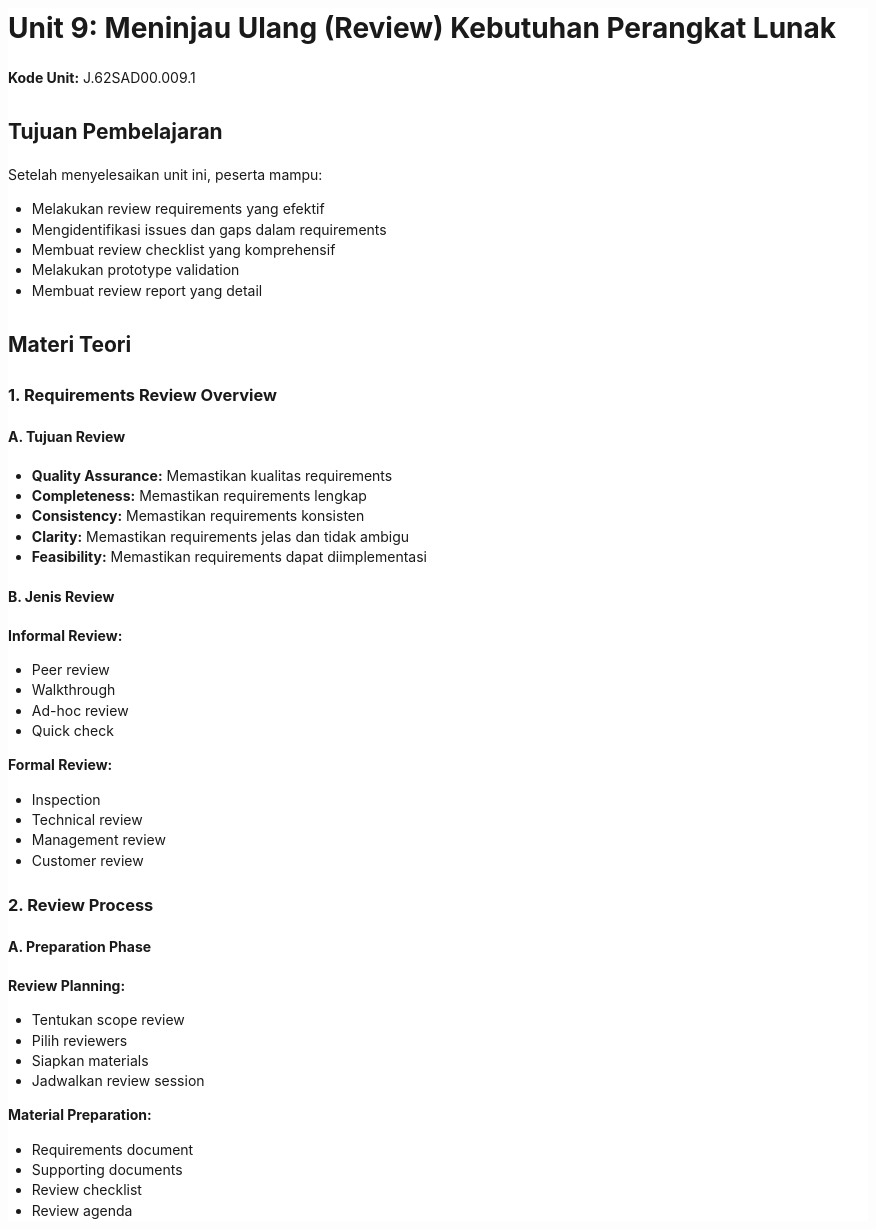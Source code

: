 # Unit 9: Meninjau Ulang (Review) Kebutuhan Perangkat Lunak
**Kode Unit:** J.62SAD00.009.1

## Tujuan Pembelajaran
Setelah menyelesaikan unit ini, peserta mampu:
- Melakukan review requirements yang efektif
- Mengidentifikasi issues dan gaps dalam requirements
- Membuat review checklist yang komprehensif
- Melakukan prototype validation
- Membuat review report yang detail

## Materi Teori

### 1. Requirements Review Overview

#### A. Tujuan Review
- **Quality Assurance:** Memastikan kualitas requirements
- **Completeness:** Memastikan requirements lengkap
- **Consistency:** Memastikan requirements konsisten
- **Clarity:** Memastikan requirements jelas dan tidak ambigu
- **Feasibility:** Memastikan requirements dapat diimplementasi

#### B. Jenis Review
**Informal Review:**
- Peer review
- Walkthrough
- Ad-hoc review
- Quick check

**Formal Review:**
- Inspection
- Technical review
- Management review
- Customer review

### 2. Review Process

#### A. Preparation Phase
**Review Planning:**
- Tentukan scope review
- Pilih reviewers
- Siapkan materials
- Jadwalkan review session

**Material Preparation:**
- Requirements document
- Supporting documents
- Review checklist
- Review agenda
